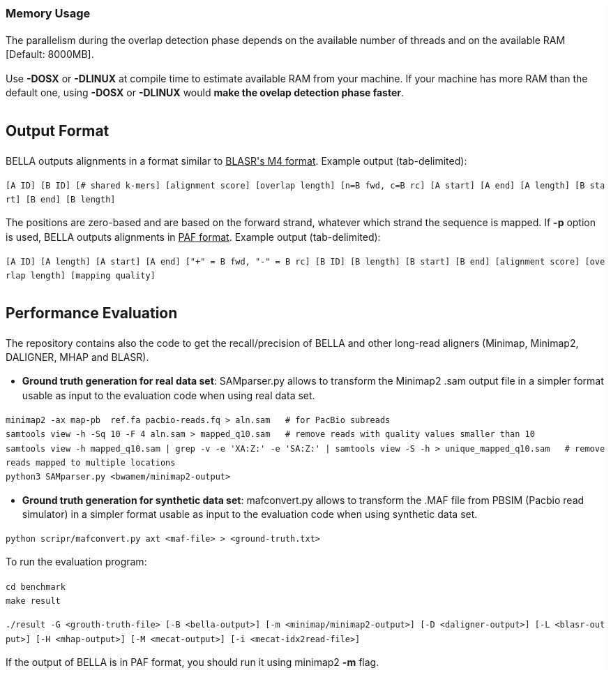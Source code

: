 ### Memory Usage

The parallelism during the overlap detection phase depends on the available number of threads and on the available RAM [Default: 8000MB].

Use **-DOSX** or **-DLINUX** at compile time to estimate available RAM from your machine. 
If your machine has more RAM than the default one, using **-DOSX** or **-DLINUX** would **make the ovelap detection phase faster**. 

## Output Format

BELLA outputs alignments in a format similar to [BLASR's M4 format](https://github.com/PacificBiosciences/blasr/wiki/Blasr-Output-Format). Example output (tab-delimited):

```HTML
[A ID] [B ID] [# shared k-mers] [alignment score] [overlap length] [n=B fwd, c=B rc] [A start] [A end] [A length] [B start] [B end] [B length]
```
The positions are zero-based and are based on the forward strand, whatever which strand the sequence is mapped.
If **-p** option is used, BELLA outputs alignments in [PAF format](https://github.com/lh3/miniasm/blob/master/PAF.md). Example output (tab-delimited):

```HTML
[A ID] [A length] [A start] [A end] ["+" = B fwd, "-" = B rc] [B ID] [B length] [B start] [B end] [alignment score] [overlap length] [mapping quality]
```

## Performance Evaluation

The repository contains also the code to get the recall/precision of BELLA and other long-read aligners (Minimap, Minimap2, DALIGNER, MHAP and BLASR).

* **Ground truth generation for real data set**: SAMparser.py allows to transform the Minimap2 .sam output file in a simpler format usable as input to the evaluation code when using real data set. 

```
minimap2 -ax map-pb  ref.fa pacbio-reads.fq > aln.sam   # for PacBio subreads
samtools view -h -Sq 10 -F 4 aln.sam > mapped_q10.sam	# remove reads with quality values smaller than 10
samtools view -h mapped_q10.sam | grep -v -e 'XA:Z:' -e 'SA:Z:' | samtools view -S -h > unique_mapped_q10.sam	# remove reads mapped to multiple locations
python3 SAMparser.py <bwamem/minimap2-output>
```

* **Ground truth generation for synthetic data set**: mafconvert.py allows to transform the .MAF file from PBSIM (Pacbio read simulator) in a simpler format usable as input to the evaluation code when using synthetic data set.

```
python scripr/mafconvert.py axt <maf-file> > <ground-truth.txt>
```

To run the evaluation program:
```
cd benchmark
make result
```
```
./result -G <grouth-truth-file> [-B <bella-output>] [-m <minimap/minimap2-output>] [-D <daligner-output>] [-L <blasr-output>] [-H <mhap-output>] [-M <mecat-output>] [-i <mecat-idx2read-file>]
```
If the output of BELLA is in PAF format, you should run it using minimap2 **-m** flag.
